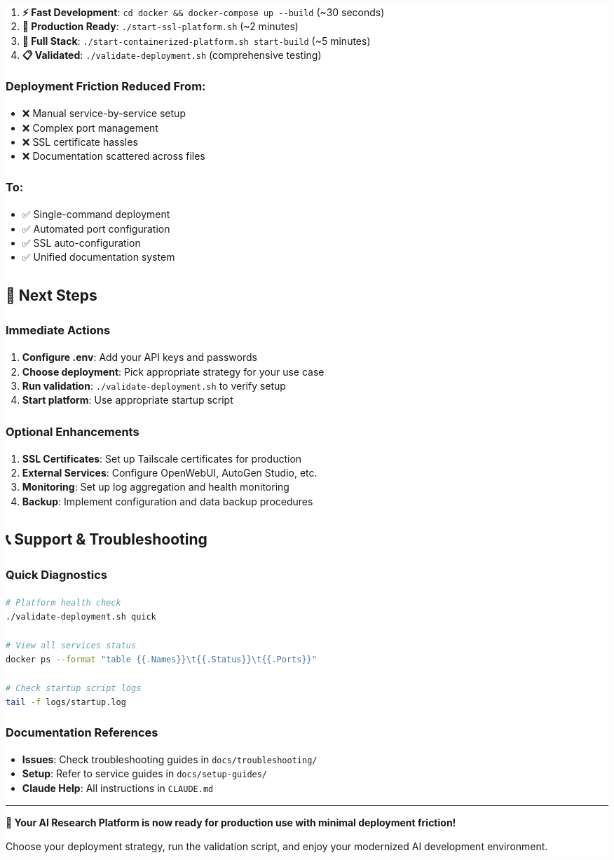 1. **⚡ Fast Development**: `cd docker && docker-compose up --build` (~30 seconds)
2. **🏢 Production Ready**: `./start-ssl-platform.sh` (~2 minutes)
3. **🔄 Full Stack**: `./start-containerized-platform.sh start-build` (~5 minutes)
4. **📋 Validated**: `./validate-deployment.sh` (comprehensive testing)

### **Deployment Friction Reduced From:**
- ❌ Manual service-by-service setup
- ❌ Complex port management
- ❌ SSL certificate hassles
- ❌ Documentation scattered across files

### **To:**
- ✅ Single-command deployment
- ✅ Automated port configuration
- ✅ SSL auto-configuration
- ✅ Unified documentation system

## 🔮 **Next Steps**

### **Immediate Actions**
1. **Configure .env**: Add your API keys and passwords
2. **Choose deployment**: Pick appropriate strategy for your use case
3. **Run validation**: `./validate-deployment.sh` to verify setup
4. **Start platform**: Use appropriate startup script

### **Optional Enhancements**
1. **SSL Certificates**: Set up Tailscale certificates for production
2. **External Services**: Configure OpenWebUI, AutoGen Studio, etc.
3. **Monitoring**: Set up log aggregation and health monitoring
4. **Backup**: Implement configuration and data backup procedures

## 📞 **Support & Troubleshooting**

### **Quick Diagnostics**
```bash
# Platform health check
./validate-deployment.sh quick

# View all services status
docker ps --format "table {{.Names}}\t{{.Status}}\t{{.Ports}}"

# Check startup script logs
tail -f logs/startup.log
```

### **Documentation References**
- **Issues**: Check troubleshooting guides in `docs/troubleshooting/`
- **Setup**: Refer to service guides in `docs/setup-guides/`
- **Claude Help**: All instructions in `CLAUDE.md`

---

**🎉 Your AI Research Platform is now ready for production use with minimal deployment friction!**

Choose your deployment strategy, run the validation script, and enjoy your modernized AI development environment.